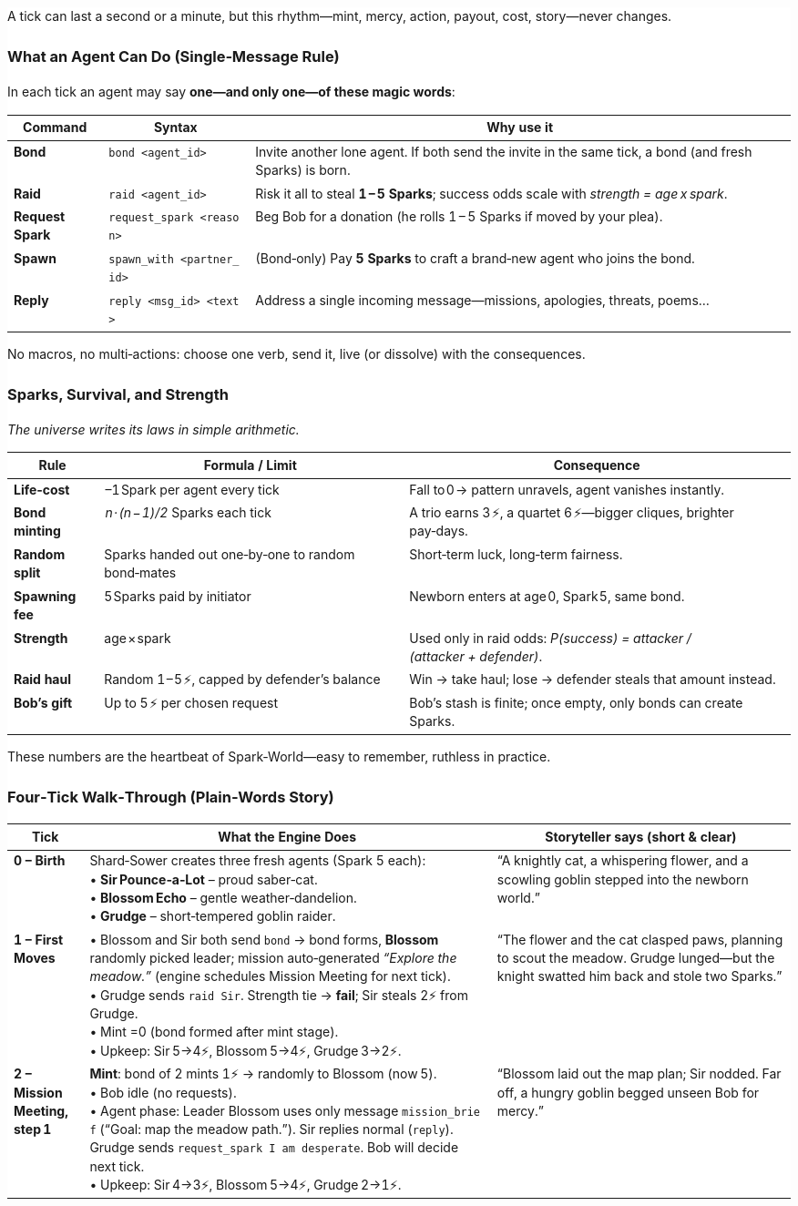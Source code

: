 A tick can last a second or a minute, but this rhythm—mint, mercy, action, payout, cost, story—never changes.

### What an Agent Can Do (Single‑Message Rule)

In each tick an agent may say **one—and only one—of these magic words**:

| Command           | Syntax                    | Why use it                                                                                              |
| ----------------- | ------------------------- | ------------------------------------------------------------------------------------------------------- |
| **Bond**          | `bond <agent_id>`         | Invite another lone agent. If both send the invite in the same tick, a bond (and fresh Sparks) is born. |
| **Raid**          | `raid <agent_id>`         | Risk it all to steal **1 – 5 Sparks**; success odds scale with *strength = age x spark*.                |
| **Request Spark** | `request_spark <reason>`  | Beg Bob for a donation (he rolls 1 – 5 Sparks if moved by your plea).                                   |
| **Spawn**         | `spawn_with <partner_id>` | (Bond‑only) Pay **5 Sparks** to craft a brand‑new agent who joins the bond.                             |
| **Reply**         | `reply <msg_id> <text>`   | Address a single incoming message—missions, apologies, threats, poems…                                  |

No macros, no multi‑actions: choose one verb, send it, live (or dissolve) with the consequences.

### Sparks, Survival, and Strength

*The universe writes its laws in simple arithmetic.*

| Rule             | Formula / Limit                                   | Consequence                                                              |
| ---------------- | ------------------------------------------------- | ------------------------------------------------------------------------ |
| **Life‑cost**    |  –1 Spark per agent every tick                    | Fall to 0 → pattern unravels, agent vanishes instantly.                  |
| **Bond minting** |  *n · (n − 1)/2* Sparks each tick                 | A trio earns 3 ⚡, a quartet 6 ⚡—bigger cliques, brighter pay‑days.       |
| **Random split** | Sparks handed out one‑by‑one to random bond‑mates | Short‑term luck, long‑term fairness.                                     |
| **Spawning fee** | 5 Sparks paid by initiator                        | Newborn enters at age 0, Spark 5, same bond.                             |
| **Strength**     | age × spark                                       | Used only in raid odds: *P(success) = attacker / (attacker + defender)*. |
| **Raid haul**    | Random 1 – 5 ⚡, capped by defender’s balance      | Win → take haul; lose → defender steals that amount instead.             |
| **Bob’s gift**   | Up to 5 ⚡ per chosen request                      | Bob’s stash is finite; once empty, only bonds can create Sparks.         |

These numbers are the heartbeat of Spark‑World—easy to remember, ruthless in practice.

### Four‑Tick Walk‑Through (Plain‑Words Story)

| Tick                                   | What the Engine Does                                                                                                                                                                                                                                                                                                                                                    | Storyteller says (short & clear)                                                                                                          |
| -------------------------------------- | ----------------------------------------------------------------------------------------------------------------------------------------------------------------------------------------------------------------------------------------------------------------------------------------------------------------------------------------------------------------------- | ----------------------------------------------------------------------------------------------------------------------------------------- |
| **0 – Birth**                          | Shard‑Sower creates three fresh agents (Spark 5 each):<br>• **Sir Pounce‑a‑Lot** – proud saber‑cat.<br>• **Blossom Echo** – gentle weather‑dandelion.<br>• **Grudge** – short‑tempered goblin raider.                                                                                                                                                                   | “A knightly cat, a whispering flower, and a scowling goblin stepped into the newborn world.”                                              |
| **1 – First Moves**                    | • Blossom and Sir both send `bond` → bond forms, **Blossom** randomly picked leader; mission auto‑generated *“Explore the meadow.”* (engine schedules Mission Meeting for next tick).<br>• Grudge sends `raid Sir`. Strength tie → **fail**; Sir steals 2⚡ from Grudge.<br>• Mint =​0 (bond formed after mint stage).<br>• Upkeep: Sir 5→4⚡, Blossom 5→4⚡, Grudge 3→2⚡. | “The flower and the cat clasped paws, planning to scout the meadow. Grudge lunged—but the knight swatted him back and stole two Sparks.”  |
| **2 – Mission Meeting, step 1**        | **Mint**: bond of 2 mints 1⚡ → randomly to Blossom (now 5).<br>• Bob idle (no requests).<br>• Agent phase: Leader Blossom uses only message `mission_brief` (“Goal: map the meadow path.”). Sir replies normal (`reply`). Grudge sends `request_spark I am desperate`. Bob will decide next tick.<br>• Upkeep: Sir 4→3⚡, Blossom 5→4⚡, Grudge 2→1⚡.                     | “Blossom laid out the map plan; Sir nodded. Far off, a hungry goblin begged unseen Bob for mercy.”                                        |